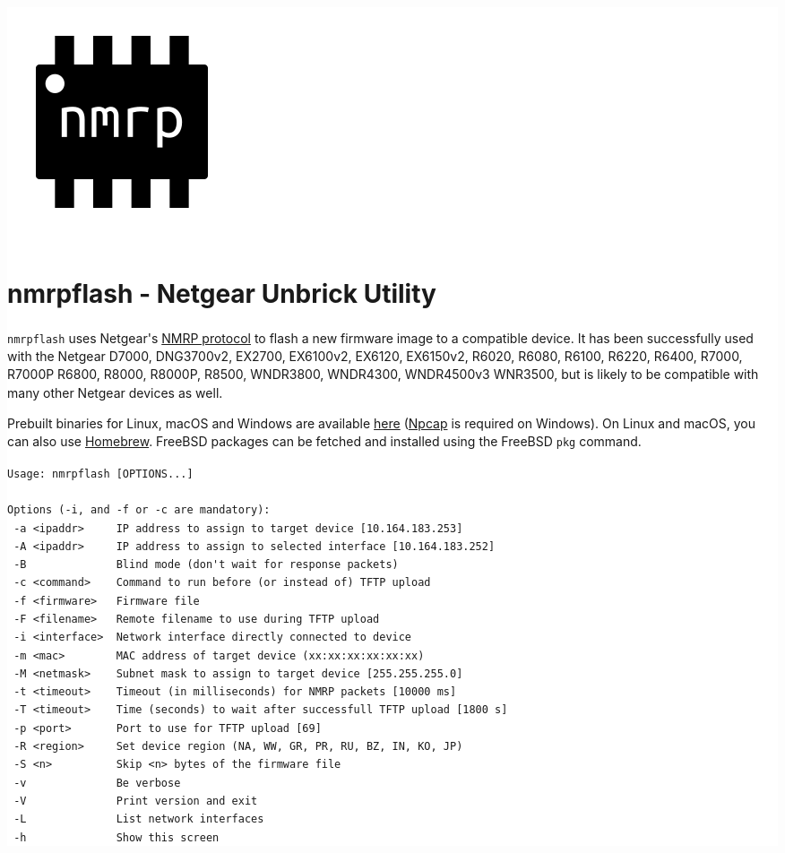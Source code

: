 ![icon](nmrpflash.svg)

nmrpflash - Netgear Unbrick Utility
====================================

`nmrpflash` uses Netgear's [NMRP protocol](http://www.chubb.wattle.id.au/PeterChubb/nmrp.html)
to flash a new firmware image to a compatible device. It has been successfully used with the
Netgear D7000, DNG3700v2, EX2700, EX6100v2, EX6120, EX6150v2, R6020, R6080, R6100, R6220, R6400, R7000, R7000P
R6800, R8000, R8000P, R8500, WNDR3800, WNDR4300, WNDR4500v3 WNR3500, but is likely to be compatible with
many other Netgear devices as well.

Prebuilt binaries for Linux, macOS and Windows are available [here](https://github.com/jclehner/nmrpflash/releases)
([Npcap](https://nmap.org/npcap/#download) is required on Windows). On Linux and macOS, you can also use
[Homebrew](https://formulae.brew.sh/formula/nmrpflash). FreeBSD packages can be fetched and installed using the FreeBSD `pkg` command.

```
Usage: nmrpflash [OPTIONS...]

Options (-i, and -f or -c are mandatory):
 -a <ipaddr>     IP address to assign to target device [10.164.183.253]
 -A <ipaddr>     IP address to assign to selected interface [10.164.183.252]
 -B              Blind mode (don't wait for response packets)
 -c <command>    Command to run before (or instead of) TFTP upload
 -f <firmware>   Firmware file
 -F <filename>   Remote filename to use during TFTP upload
 -i <interface>  Network interface directly connected to device
 -m <mac>        MAC address of target device (xx:xx:xx:xx:xx:xx)
 -M <netmask>    Subnet mask to assign to target device [255.255.255.0]
 -t <timeout>    Timeout (in milliseconds) for NMRP packets [10000 ms]
 -T <timeout>    Time (seconds) to wait after successfull TFTP upload [1800 s]
 -p <port>       Port to use for TFTP upload [69]
 -R <region>     Set device region (NA, WW, GR, PR, RU, BZ, IN, KO, JP)
 -S <n>          Skip <n> bytes of the firmware file
 -v              Be verbose
 -V              Print version and exit
 -L              List network interfaces
 -h              Show this screen
```
